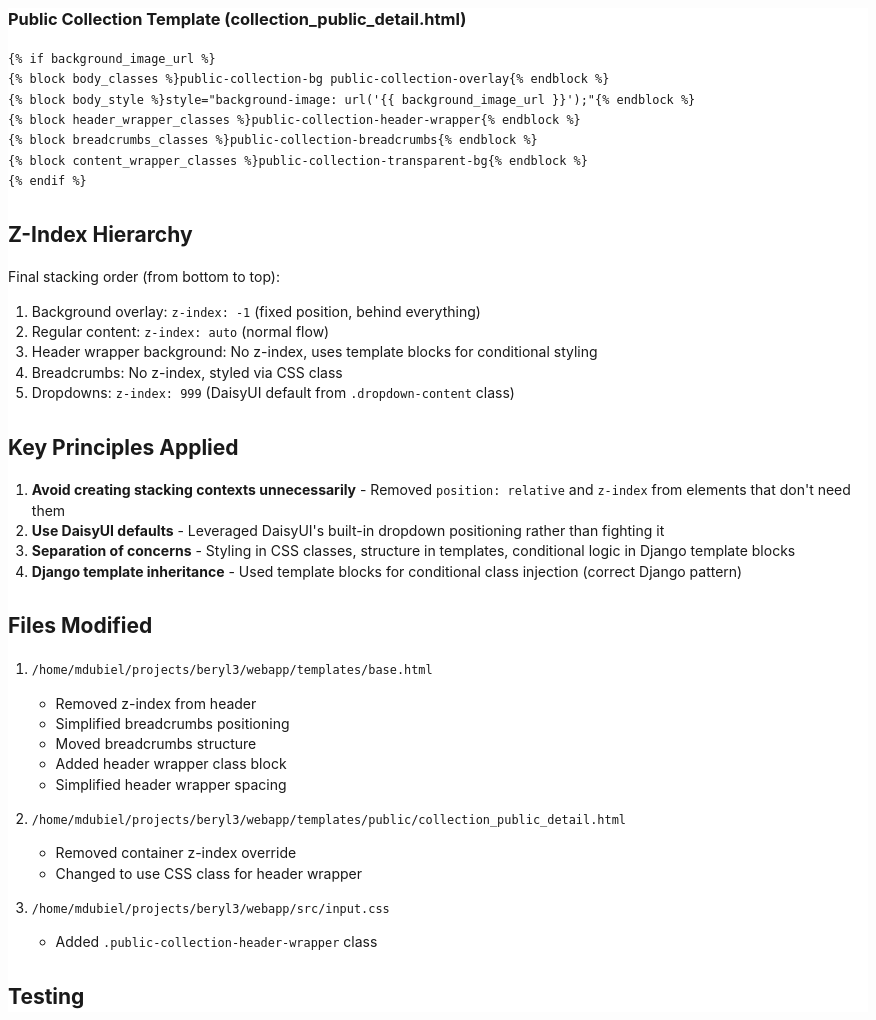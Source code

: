 ### Public Collection Template (collection_public_detail.html)

```django
{% if background_image_url %}
{% block body_classes %}public-collection-bg public-collection-overlay{% endblock %}
{% block body_style %}style="background-image: url('{{ background_image_url }}');"{% endblock %}
{% block header_wrapper_classes %}public-collection-header-wrapper{% endblock %}
{% block breadcrumbs_classes %}public-collection-breadcrumbs{% endblock %}
{% block content_wrapper_classes %}public-collection-transparent-bg{% endblock %}
{% endif %}
```

## Z-Index Hierarchy

Final stacking order (from bottom to top):
1. Background overlay: `z-index: -1` (fixed position, behind everything)
2. Regular content: `z-index: auto` (normal flow)
3. Header wrapper background: No z-index, uses template blocks for conditional styling
4. Breadcrumbs: No z-index, styled via CSS class
5. Dropdowns: `z-index: 999` (DaisyUI default from `.dropdown-content` class)

## Key Principles Applied

1. **Avoid creating stacking contexts unnecessarily** - Removed `position: relative` and `z-index` from elements that don't need them
2. **Use DaisyUI defaults** - Leveraged DaisyUI's built-in dropdown positioning rather than fighting it
3. **Separation of concerns** - Styling in CSS classes, structure in templates, conditional logic in Django template blocks
4. **Django template inheritance** - Used template blocks for conditional class injection (correct Django pattern)

## Files Modified

1. `/home/mdubiel/projects/beryl3/webapp/templates/base.html`
   - Removed z-index from header
   - Simplified breadcrumbs positioning
   - Moved breadcrumbs structure
   - Added header wrapper class block
   - Simplified header wrapper spacing

2. `/home/mdubiel/projects/beryl3/webapp/templates/public/collection_public_detail.html`
   - Removed container z-index override
   - Changed to use CSS class for header wrapper

3. `/home/mdubiel/projects/beryl3/webapp/src/input.css`
   - Added `.public-collection-header-wrapper` class

## Testing

